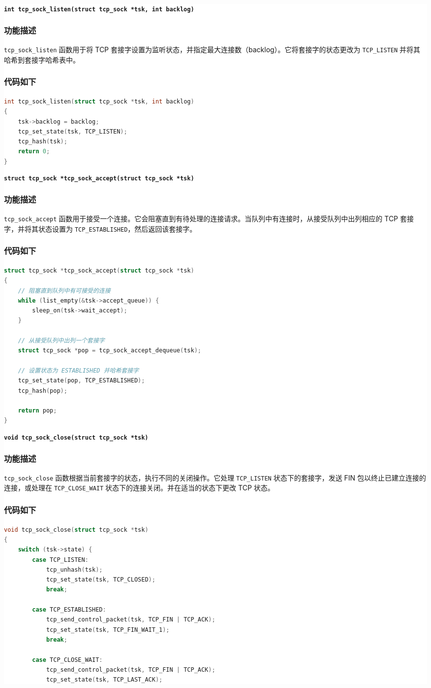 **`int tcp_sock_listen(struct tcp_sock *tsk, int backlog)`**  
### 功能描述  
`tcp_sock_listen` 函数用于将 TCP 套接字设置为监听状态，并指定最大连接数（backlog）。它将套接字的状态更改为 `TCP_LISTEN` 并将其哈希到套接字哈希表中。

### 代码如下  
```c
int tcp_sock_listen(struct tcp_sock *tsk, int backlog) 
{
    tsk->backlog = backlog;
    tcp_set_state(tsk, TCP_LISTEN);
    tcp_hash(tsk);
    return 0;
}
```  

**`struct tcp_sock *tcp_sock_accept(struct tcp_sock *tsk)`**  
### 功能描述  
`tcp_sock_accept` 函数用于接受一个连接。它会阻塞直到有待处理的连接请求。当队列中有连接时，从接受队列中出列相应的 TCP 套接字，并将其状态设置为 `TCP_ESTABLISHED`，然后返回该套接字。

### 代码如下  
```c
struct tcp_sock *tcp_sock_accept(struct tcp_sock *tsk) 
{
    // 阻塞直到队列中有可接受的连接
    while (list_empty(&tsk->accept_queue)) {
        sleep_on(tsk->wait_accept);
    }

    // 从接受队列中出列一个套接字
    struct tcp_sock *pop = tcp_sock_accept_dequeue(tsk);
    
    // 设置状态为 ESTABLISHED 并哈希套接字
    tcp_set_state(pop, TCP_ESTABLISHED);
    tcp_hash(pop);

    return pop;
}
```  

**`void tcp_sock_close(struct tcp_sock *tsk)`**  
### 功能描述  
`tcp_sock_close` 函数根据当前套接字的状态，执行不同的关闭操作。它处理 `TCP_LISTEN` 状态下的套接字，发送 FIN 包以终止已建立连接的连接，或处理在 `TCP_CLOSE_WAIT` 状态下的连接关闭。并在适当的状态下更改 TCP 状态。

### 代码如下  
```c
void tcp_sock_close(struct tcp_sock *tsk) 
{
    switch (tsk->state) {
        case TCP_LISTEN:
            tcp_unhash(tsk);
            tcp_set_state(tsk, TCP_CLOSED);
            break;

        case TCP_ESTABLISHED:
            tcp_send_control_packet(tsk, TCP_FIN | TCP_ACK);
            tcp_set_state(tsk, TCP_FIN_WAIT_1);
            break;

        case TCP_CLOSE_WAIT:
            tcp_send_control_packet(tsk, TCP_FIN | TCP_ACK);
            tcp_set_state(tsk, TCP_LAST_ACK);
```